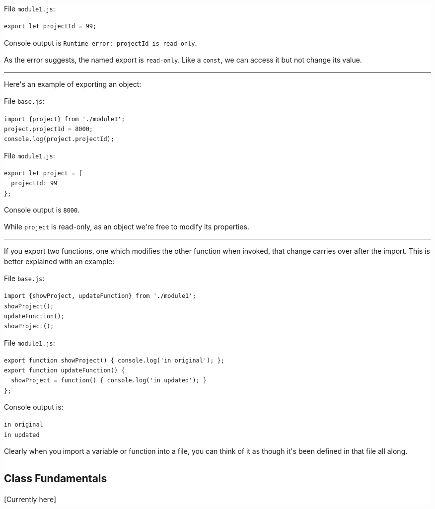 File `module1.js`:

```
export let projectId = 99;
```

Console output is `Runtime error: projectId is read-only`.

As the error suggests, the named export is `read-only`. Like a `const`, we can access it but not change its value.

***

Here's an example of exporting an object:

File `base.js`:

```
import {project} from './module1';
project.projectId = 8000;
console.log(project.projectId);
```

File `module1.js`:

```
export let project = {
  projectId: 99
};
```

Console output is `8000`.

While `project` is read-only, as an object we're free to modify its properties.

***

If you export two functions, one which modifies the other function when invoked, that change carries over after the import. This is better explained with an example:

File `base.js`:

```
import {showProject, updateFunction} from './module1';
showProject();
updateFunction();
showProject();

```

File `module1.js`:

```
export function showProject() { console.log('in original'); };
export function updateFunction() {
  showProject = function() { console.log('in updated'); }
};
```

Console output is:

```
in original
in updated
```

Clearly when you import a variable or function into a file, you can think of it as though it's been defined in that file all along.

## Class Fundamentals

[Currently here]

  [field]: price
  [field + '-001']: price